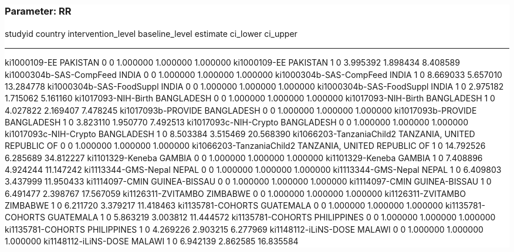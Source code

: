 
### Parameter: RR


studyid                    country                        intervention_level   baseline_level     estimate   ci_lower    ci_upper
-------------------------  -----------------------------  -------------------  ---------------  ----------  ---------  ----------
ki1000109-EE               PAKISTAN                       0                    0                  1.000000   1.000000    1.000000
ki1000109-EE               PAKISTAN                       1                    0                  3.995392   1.898434    8.408589
ki1000304b-SAS-CompFeed    INDIA                          0                    0                  1.000000   1.000000    1.000000
ki1000304b-SAS-CompFeed    INDIA                          1                    0                  8.669033   5.657010   13.284778
ki1000304b-SAS-FoodSuppl   INDIA                          0                    0                  1.000000   1.000000    1.000000
ki1000304b-SAS-FoodSuppl   INDIA                          1                    0                  2.975182   1.715062    5.161160
ki1017093-NIH-Birth        BANGLADESH                     0                    0                  1.000000   1.000000    1.000000
ki1017093-NIH-Birth        BANGLADESH                     1                    0                  4.027822   2.169407    7.478245
ki1017093b-PROVIDE         BANGLADESH                     0                    0                  1.000000   1.000000    1.000000
ki1017093b-PROVIDE         BANGLADESH                     1                    0                  3.823110   1.950770    7.492513
ki1017093c-NIH-Crypto      BANGLADESH                     0                    0                  1.000000   1.000000    1.000000
ki1017093c-NIH-Crypto      BANGLADESH                     1                    0                  8.503384   3.515469   20.568390
ki1066203-TanzaniaChild2   TANZANIA, UNITED REPUBLIC OF   0                    0                  1.000000   1.000000    1.000000
ki1066203-TanzaniaChild2   TANZANIA, UNITED REPUBLIC OF   1                    0                 14.792526   6.285689   34.812227
ki1101329-Keneba           GAMBIA                         0                    0                  1.000000   1.000000    1.000000
ki1101329-Keneba           GAMBIA                         1                    0                  7.408896   4.924244   11.147242
ki1113344-GMS-Nepal        NEPAL                          0                    0                  1.000000   1.000000    1.000000
ki1113344-GMS-Nepal        NEPAL                          1                    0                  6.409803   3.437999   11.950433
ki1114097-CMIN             GUINEA-BISSAU                  0                    0                  1.000000   1.000000    1.000000
ki1114097-CMIN             GUINEA-BISSAU                  1                    0                  6.491477   2.398767   17.567059
ki1126311-ZVITAMBO         ZIMBABWE                       0                    0                  1.000000   1.000000    1.000000
ki1126311-ZVITAMBO         ZIMBABWE                       1                    0                  6.211720   3.379217   11.418463
ki1135781-COHORTS          GUATEMALA                      0                    0                  1.000000   1.000000    1.000000
ki1135781-COHORTS          GUATEMALA                      1                    0                  5.863219   3.003812   11.444572
ki1135781-COHORTS          PHILIPPINES                    0                    0                  1.000000   1.000000    1.000000
ki1135781-COHORTS          PHILIPPINES                    1                    0                  4.269226   2.903215    6.277969
ki1148112-iLiNS-DOSE       MALAWI                         0                    0                  1.000000   1.000000    1.000000
ki1148112-iLiNS-DOSE       MALAWI                         1                    0                  6.942139   2.862585   16.835584